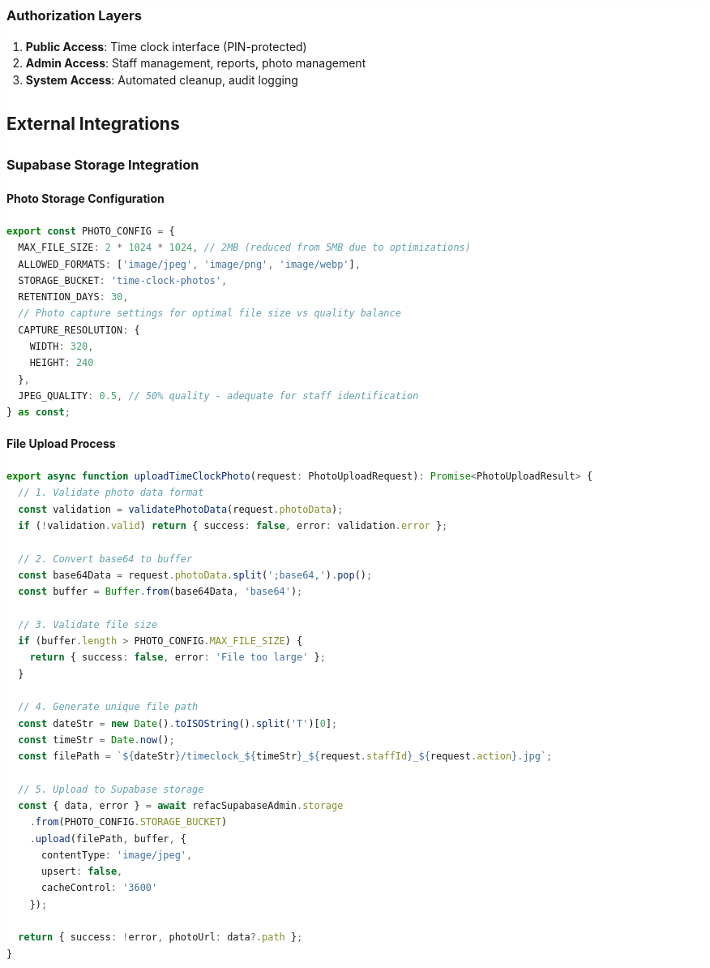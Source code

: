 ### Authorization Layers

1. **Public Access**: Time clock interface (PIN-protected)
2. **Admin Access**: Staff management, reports, photo management
3. **System Access**: Automated cleanup, audit logging

## External Integrations

### Supabase Storage Integration

#### Photo Storage Configuration
```typescript
export const PHOTO_CONFIG = {
  MAX_FILE_SIZE: 2 * 1024 * 1024, // 2MB (reduced from 5MB due to optimizations)
  ALLOWED_FORMATS: ['image/jpeg', 'image/png', 'image/webp'],
  STORAGE_BUCKET: 'time-clock-photos',
  RETENTION_DAYS: 30,
  // Photo capture settings for optimal file size vs quality balance
  CAPTURE_RESOLUTION: {
    WIDTH: 320,
    HEIGHT: 240
  },
  JPEG_QUALITY: 0.5, // 50% quality - adequate for staff identification
} as const;
```

#### File Upload Process
```typescript
export async function uploadTimeClockPhoto(request: PhotoUploadRequest): Promise<PhotoUploadResult> {
  // 1. Validate photo data format
  const validation = validatePhotoData(request.photoData);
  if (!validation.valid) return { success: false, error: validation.error };
  
  // 2. Convert base64 to buffer
  const base64Data = request.photoData.split(';base64,').pop();
  const buffer = Buffer.from(base64Data, 'base64');
  
  // 3. Validate file size
  if (buffer.length > PHOTO_CONFIG.MAX_FILE_SIZE) {
    return { success: false, error: 'File too large' };
  }
  
  // 4. Generate unique file path
  const dateStr = new Date().toISOString().split('T')[0];
  const timeStr = Date.now();
  const filePath = `${dateStr}/timeclock_${timeStr}_${request.staffId}_${request.action}.jpg`;
  
  // 5. Upload to Supabase storage
  const { data, error } = await refacSupabaseAdmin.storage
    .from(PHOTO_CONFIG.STORAGE_BUCKET)
    .upload(filePath, buffer, {
      contentType: 'image/jpeg',
      upsert: false,
      cacheControl: '3600'
    });
  
  return { success: !error, photoUrl: data?.path };
}
```
